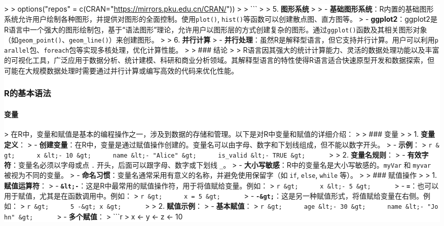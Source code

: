 &gt;    &gt; options("repos" = c(CRAN="https://mirrors.pku.edu.cn/CRAN/"))
&gt;    &gt; ```
&gt;
&gt; 5. **图形系统**
&gt;
&gt;    - **基础图形系统**：R内置的基础图形系统允许用户绘制各种图形，并提供对图形的全面控制。使用`plot()`, `hist()`等函数可以创建散点图、直方图等。
&gt;    - **ggplot2**：ggplot2是R语言中一个强大的图形绘制包，基于“语法图形”理论，允许用户以图形层的方式创建复杂的图形。通过`ggplot()`函数及其相关图形对象（如`geom_point()`、`geom_line()`）来创建图形。
&gt;
&gt; 6. **并行计算**
&gt;    - **并行处理**：虽然R是解释型语言，但它支持并行计算。用户可以利用`parallel`包、`foreach`包等实现多核处理，优化计算性能。
&gt;
&gt; ### 结论
&gt;
&gt; R语言因其强大的统计计算能力、灵活的数据处理功能以及丰富的可视化工具，广泛应用于数据分析、统计建模、科研和商业分析领域。其解释型语言的特性使得R语言适合快速原型开发和数据探索，但可能在大规模数据处理时需要通过并行计算或编写高效的代码来优化性能。

### R的基本语法

#### 变量

&gt; 在R中，变量和赋值是基本的编程操作之一，涉及到数据的存储和管理。以下是对R中变量和赋值的详细介绍：
&gt;
&gt; ### 变量
&gt;
&gt; 1. **变量定义**：
&gt;    - **创建变量**：在R中，变量是通过赋值操作创建的。变量名可以由字母、数字和下划线组成，但不能以数字开头。
&gt;    - **示例**：
&gt;      ```r
&gt;      x &lt;- 10
&gt;      name &lt;- "Alice"
&gt;      is_valid &lt;- TRUE
&gt;      ```
&gt;
&gt; 2. **变量名规则**：
&gt;    - **有效字符**：变量名必须以字母或点 `.` 开头，后面可以跟字母、数字或下划线 `_`。
&gt;    - **大小写敏感**：R中的变量名是大小写敏感的。`myVar` 和 `myvar` 被视为不同的变量。
&gt;    - **命名习惯**：变量名通常采用有意义的名称，并避免使用保留字（如 `if`, `else`, `while` 等）。
&gt;
&gt; ### 赋值操作
&gt;
&gt; 1. **赋值运算符**：
&gt;    - **`&lt;-`**：这是R中最常用的赋值操作符，用于将值赋给变量。例如：
&gt;      ```r
&gt;      x &lt;- 5
&gt;      ```
&gt;    - **`=`**：也可以用于赋值，尤其是在函数调用中。例如：
&gt;      ```r
&gt;      x = 5
&gt;      ```
&gt;    - **`-&gt;`**：这是另一种赋值形式，将值赋给变量在右侧。例如：
&gt;      ```r
&gt;      5 -&gt; x
&gt;      ```
&gt;
&gt; 2. **赋值示例**：
&gt;    - **基本赋值**：
&gt;      ```r
&gt;      age &lt;- 30
&gt;      name &lt;- "John"
&gt;      ```
&gt;    - **多个赋值**：
&gt;      ```r
&gt;      x &lt;- y &lt;- z &lt;- 10